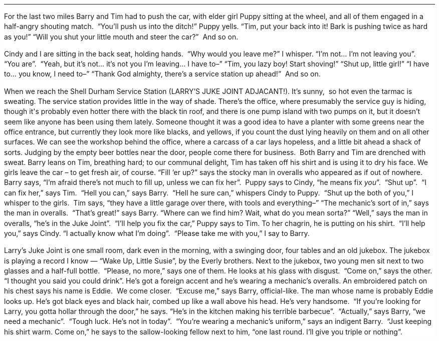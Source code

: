 ***

For the last two miles Barry and Tim had to push the car, with elder girl Puppy sitting at the wheel, and all of them engaged in a half-angry shouting match. 
	“You’ll push us into the ditch!” Puppy yells. “Tim, put your back into it! Bark is pushing twice as hard as you!”
	“Will you shut your little mouth and steer the car?” 
	And so on. 

Cindy and I are sitting in the back seat, holding hands. 
	“Why would you leave me?” I whisper.
“I’m not… I’m not leaving you”. 
“You are”. 
“Yeah, but it’s not… it’s not you I’m leaving… I have to–”
“Tim, you lazy boy! Start shoving!”
“Shut up, little girl!”
“I have to… you know, I need to–”
“Thank God almighty, there’s a service station up ahead!” 
And so on.  

When we reach the Shell Durham Service Station (LARRY’S JUKE JOINT ADJACANT!). It’s sunny,  so hot even the tarmac is sweating. The service station provides little in the way of shade. There’s the office, where presumably the service guy is hiding, though it's probably even hotter there with the black tin roof, and there is one pump island with two pumps on it, but it doesn’t seem like anyone has been using them lately. Someone thought it was a good idea to have a planter with some greens near the office entrance, but currently they look more like blacks, and yellows, if you count the dust lying heavily on them and on all other surfaces. We can see the workshop behind the office, where a carcass of a car lays hopeless, and a little bit ahead a shack of sorts. Judging by the empty beer bottles near the door, people come there for business. 
Both Barry and Tim are drenched with sweat. Barry leans on Tim, breathing hard; to our communal delight, Tim has taken off his shirt and is using it to dry his face. We girls leave the car – to get fresh air, of course.
	“Fill ‘er up?” says the stocky man in overalls who appeared as if out of nowhere.
Barry says, “I’m afraid there’s not much to fill up, unless we can fix her”. 
Puppy says to Cindy, “he means fix *you*”. 
“Shut up”. 
“I can fix her,” says Tim. 
“Hell you can,” says Barry. 
“Hell he sure can,” whispers Cindy to Puppy. 
“Shut up the both of you,” I whisper to the girls. 
Tim says, “they have a little garage over there, with tools and everything–”
“The mechanic’s sort of in,” says the man in overalls. 
“That’s great!” says Barry. “Where can we find him? Wait, what do you mean sorta?”
“Well,” says the man in overalls, “he’s in the Juke Joint”. 
“I’ll help you fix the car,” Puppy says to Tim. To her chagrin, he is putting on his shirt. 
“I’ll help you,” says Cindy. “I actually know what I’m doing”. 
“Please take me with you,” I say to Barry. 

Larry’s Juke Joint is one small room, dark even in the morning, with a swinging door, four tables and an old jukebox. The jukebox is playing a record I know — “Wake Up, Little Susie”, by the Everly brothers. Next to the jukebox, two young men sit next to two glasses and a half-full bottle. 
	“Please, no more,” says one of them. He looks at his glass with disgust. 
	“Come on,” says the other. “I thought you said you could drink”. He’s got a foreign accent and he’s wearing a mechanic’s overalls. An embroidered patch on his chest says his name is Eddie. 
	We come closer. 
	“Excuse me,” says Barry, official-like. The man whose name is probably Eddie looks up. He’s got black eyes and black hair, combed up like a wall above his head. He’s very handsome. 
	“If you’re looking for Larry, you gotta hollar through the door,” he says. “He’s in the kitchen making his terrible barbecue”. 
	“Actually,” says Barry, “we need a mechanic”. 
	“Tough luck. He’s not in today”. 
	“You’re wearing a mechanic’s uniform,” says an indigent Barry. 
	“Just keeping his shirt warm. Come on,” he says to the sallow-looking fellow next to him, “one last round. I’ll give you triple or nothing”. 